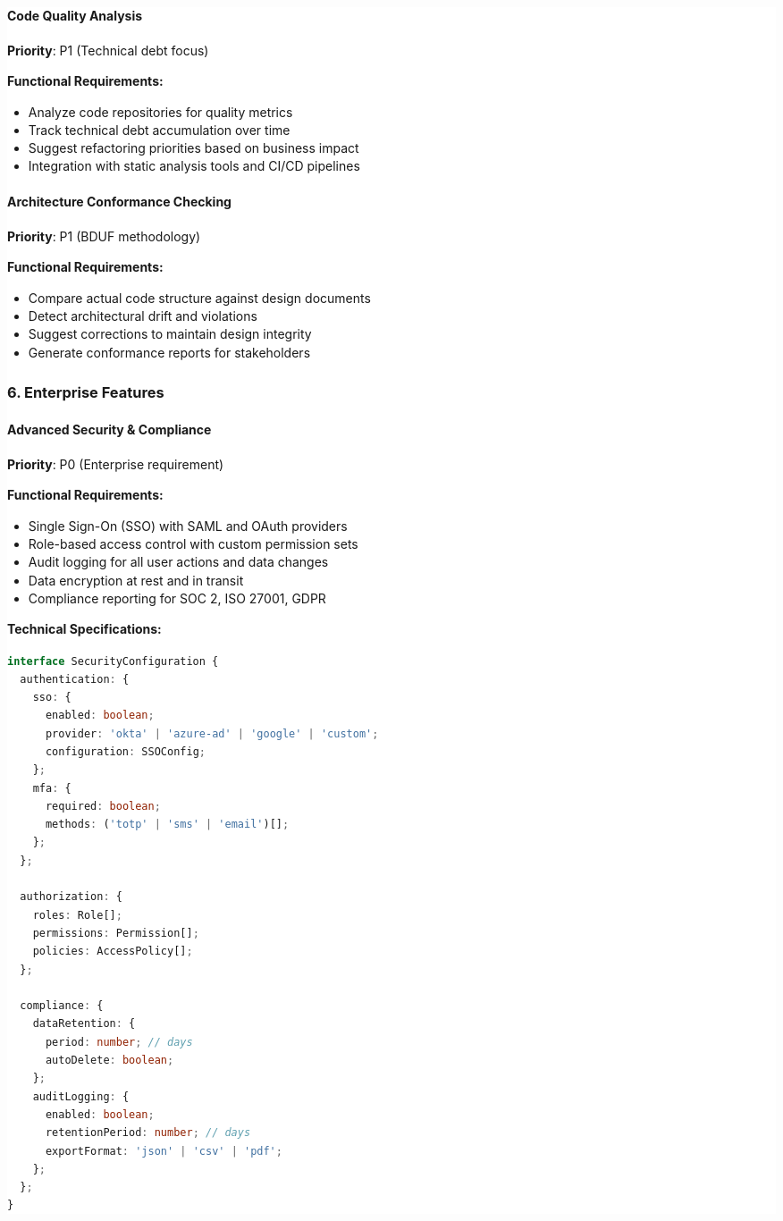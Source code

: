 
#### Code Quality Analysis
**Priority**: P1 (Technical debt focus)

**Functional Requirements:**
- Analyze code repositories for quality metrics
- Track technical debt accumulation over time
- Suggest refactoring priorities based on business impact
- Integration with static analysis tools and CI/CD pipelines

#### Architecture Conformance Checking
**Priority**: P1 (BDUF methodology)

**Functional Requirements:**
- Compare actual code structure against design documents
- Detect architectural drift and violations
- Suggest corrections to maintain design integrity
- Generate conformance reports for stakeholders

### 6. Enterprise Features

#### Advanced Security & Compliance
**Priority**: P0 (Enterprise requirement)

**Functional Requirements:**
- Single Sign-On (SSO) with SAML and OAuth providers
- Role-based access control with custom permission sets
- Audit logging for all user actions and data changes
- Data encryption at rest and in transit
- Compliance reporting for SOC 2, ISO 27001, GDPR

**Technical Specifications:**
```typescript
interface SecurityConfiguration {
  authentication: {
    sso: {
      enabled: boolean;
      provider: 'okta' | 'azure-ad' | 'google' | 'custom';
      configuration: SSOConfig;
    };
    mfa: {
      required: boolean;
      methods: ('totp' | 'sms' | 'email')[];
    };
  };
  
  authorization: {
    roles: Role[];
    permissions: Permission[];
    policies: AccessPolicy[];
  };
  
  compliance: {
    dataRetention: {
      period: number; // days
      autoDelete: boolean;
    };
    auditLogging: {
      enabled: boolean;
      retentionPeriod: number; // days
      exportFormat: 'json' | 'csv' | 'pdf';
    };
  };
}
```
